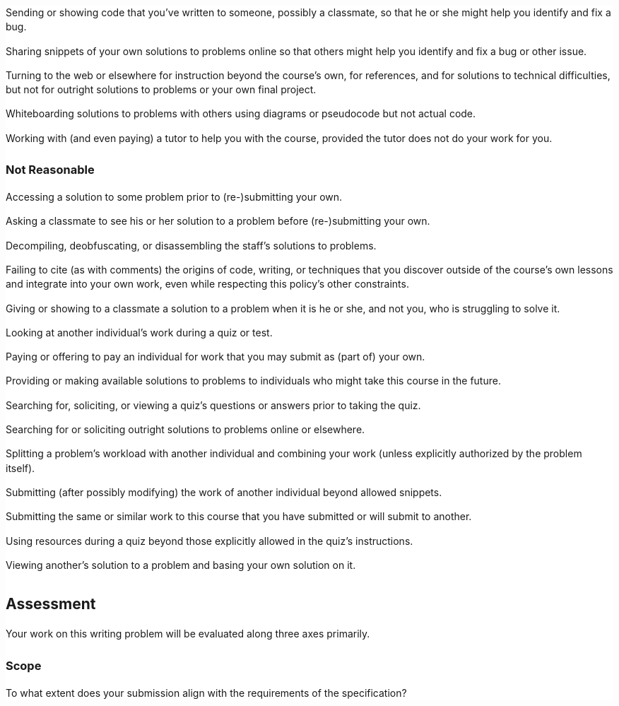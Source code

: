 Sending or showing code that you’ve written to someone, possibly a classmate, so that he or she might help you identify and fix a bug.

Sharing snippets of your own solutions to problems online so that others might help you identify and fix a bug or other issue.

Turning to the web or elsewhere for instruction beyond the course’s own, for references, and for solutions to technical difficulties, but not for outright solutions to problems or your own final project.

Whiteboarding solutions to problems with others using diagrams or pseudocode but not actual code.

Working with (and even paying) a tutor to help you with the course, provided the tutor does not do your work for you.

### Not Reasonable
Accessing a solution to some problem prior to (re-)submitting your own.

Asking a classmate to see his or her solution to a problem before (re-)submitting your own.

Decompiling, deobfuscating, or disassembling the staff’s solutions to problems.

Failing to cite (as with comments) the origins of code, writing, or techniques that you discover outside of the course’s own lessons and integrate into your own work, even while respecting this policy’s other constraints.

Giving or showing to a classmate a solution to a problem when it is he or she, and not you, who is struggling to solve it.

Looking at another individual’s work during a quiz or test.

Paying or offering to pay an individual for work that you may submit as (part of) your own.

Providing or making available solutions to problems to individuals who might take this course in the future.

Searching for, soliciting, or viewing a quiz’s questions or answers prior to taking the quiz.

Searching for or soliciting outright solutions to problems online or elsewhere.

Splitting a problem’s workload with another individual and combining your work (unless explicitly authorized by the problem itself).

Submitting (after possibly modifying) the work of another individual beyond allowed snippets.

Submitting the same or similar work to this course that you have submitted or will submit to another.

Using resources during a quiz beyond those explicitly allowed in the quiz’s instructions.

Viewing another’s solution to a problem and basing your own solution on it.

## Assessment
Your work on this writing problem will be evaluated along three axes primarily.

### Scope
To what extent does your submission align with the requirements of the specification?
